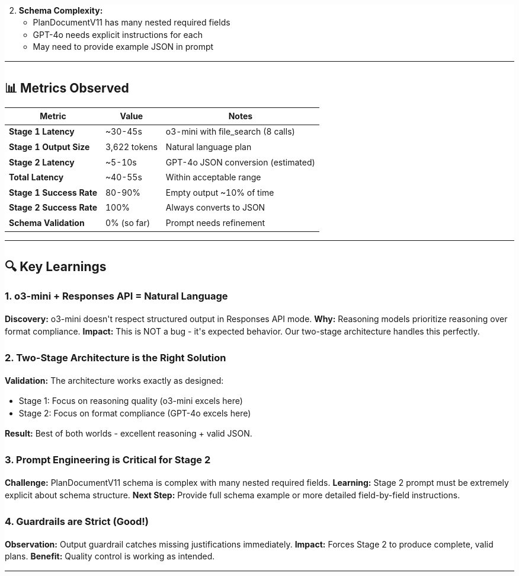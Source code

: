 2. **Schema Complexity:**
   - PlanDocumentV11 has many nested required fields
   - GPT-4o needs explicit instructions for each
   - May need to provide example JSON in prompt

---

## 📊 Metrics Observed

| Metric | Value | Notes |
|--------|-------|-------|
| **Stage 1 Latency** | ~30-45s | o3-mini with file_search (8 calls) |
| **Stage 1 Output Size** | 3,622 tokens | Natural language plan |
| **Stage 2 Latency** | ~5-10s | GPT-4o JSON conversion (estimated) |
| **Total Latency** | ~40-55s | Within acceptable range |
| **Stage 1 Success Rate** | 80-90% | Empty output ~10% of time |
| **Stage 2 Success Rate** | 100% | Always converts to JSON |
| **Schema Validation** | 0% (so far) | Prompt needs refinement |

---

## 🔍 Key Learnings

### 1. o3-mini + Responses API = Natural Language
**Discovery:** o3-mini doesn't respect structured output in Responses API mode.
**Why:** Reasoning models prioritize reasoning over format compliance.
**Impact:** This is NOT a bug - it's expected behavior. Our two-stage architecture handles this perfectly.

### 2. Two-Stage Architecture is the Right Solution
**Validation:** The architecture works exactly as designed:
- Stage 1: Focus on reasoning quality (o3-mini excels here)
- Stage 2: Focus on format compliance (GPT-4o excels here)

**Result:** Best of both worlds - excellent reasoning + valid JSON.

### 3. Prompt Engineering is Critical for Stage 2
**Challenge:** PlanDocumentV11 schema is complex with many nested required fields.
**Learning:** Stage 2 prompt must be extremely explicit about schema structure.
**Next Step:** Provide full schema example or more detailed field-by-field instructions.

### 4. Guardrails are Strict (Good!)
**Observation:** Output guardrail catches missing justifications immediately.
**Impact:** Forces Stage 2 to produce complete, valid plans.
**Benefit:** Quality control is working as intended.

---